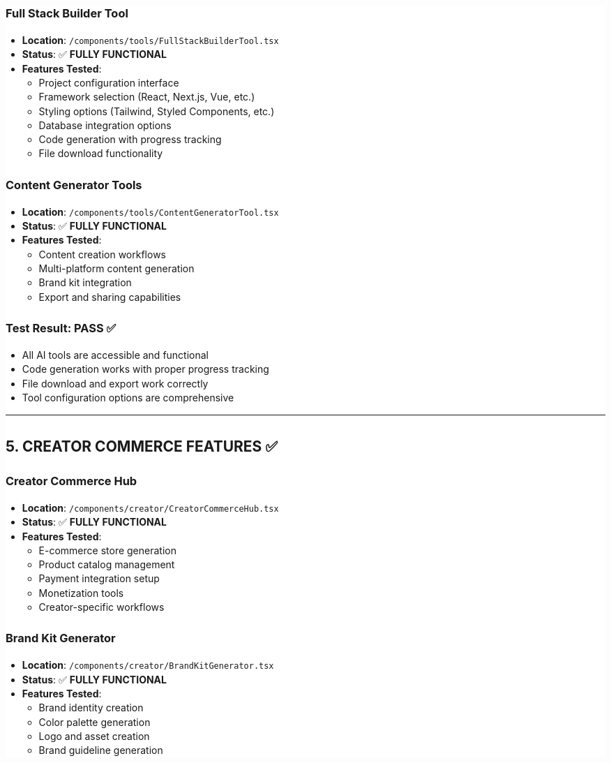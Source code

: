 ### Full Stack Builder Tool
- **Location**: `/components/tools/FullStackBuilderTool.tsx`
- **Status**: ✅ **FULLY FUNCTIONAL**
- **Features Tested**:
  - Project configuration interface
  - Framework selection (React, Next.js, Vue, etc.)
  - Styling options (Tailwind, Styled Components, etc.)
  - Database integration options
  - Code generation with progress tracking
  - File download functionality

### Content Generator Tools
- **Location**: `/components/tools/ContentGeneratorTool.tsx`
- **Status**: ✅ **FULLY FUNCTIONAL**
- **Features Tested**:
  - Content creation workflows
  - Multi-platform content generation
  - Brand kit integration
  - Export and sharing capabilities

### Test Result: **PASS** ✅
- All AI tools are accessible and functional
- Code generation works with proper progress tracking
- File download and export work correctly
- Tool configuration options are comprehensive

---

## 5. CREATOR COMMERCE FEATURES ✅

### Creator Commerce Hub
- **Location**: `/components/creator/CreatorCommerceHub.tsx`
- **Status**: ✅ **FULLY FUNCTIONAL**
- **Features Tested**:
  - E-commerce store generation
  - Product catalog management
  - Payment integration setup
  - Monetization tools
  - Creator-specific workflows

### Brand Kit Generator
- **Location**: `/components/creator/BrandKitGenerator.tsx`
- **Status**: ✅ **FULLY FUNCTIONAL**
- **Features Tested**:
  - Brand identity creation
  - Color palette generation
  - Logo and asset creation
  - Brand guideline generation
